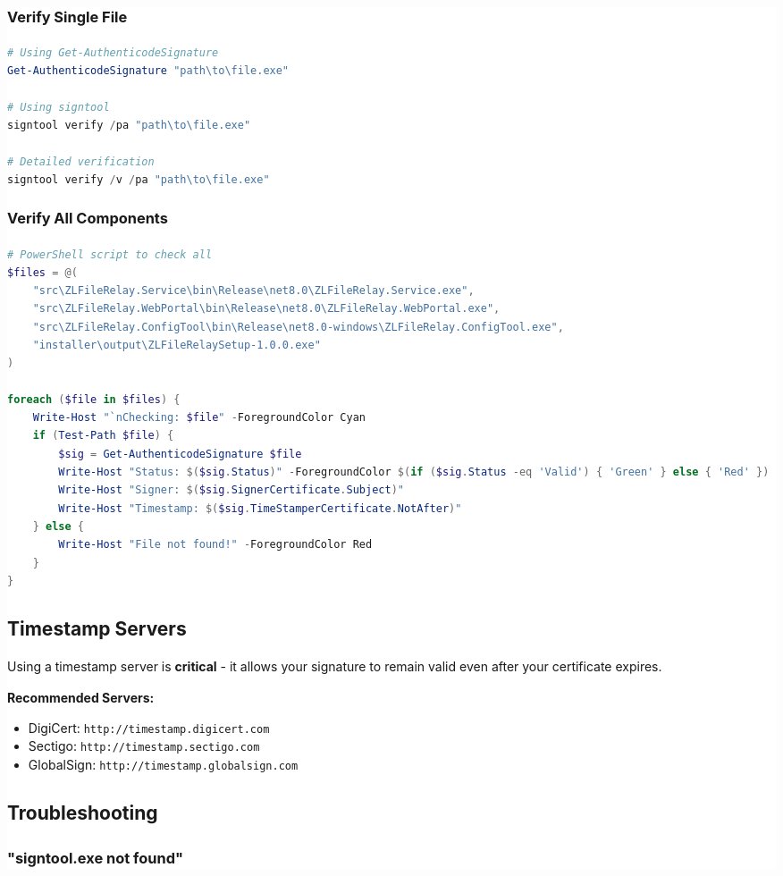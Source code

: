 ### Verify Single File

```powershell
# Using Get-AuthenticodeSignature
Get-AuthenticodeSignature "path\to\file.exe"

# Using signtool
signtool verify /pa "path\to\file.exe"

# Detailed verification
signtool verify /v /pa "path\to\file.exe"
```

### Verify All Components

```powershell
# PowerShell script to check all
$files = @(
    "src\ZLFileRelay.Service\bin\Release\net8.0\ZLFileRelay.Service.exe",
    "src\ZLFileRelay.WebPortal\bin\Release\net8.0\ZLFileRelay.WebPortal.exe",
    "src\ZLFileRelay.ConfigTool\bin\Release\net8.0-windows\ZLFileRelay.ConfigTool.exe",
    "installer\output\ZLFileRelaySetup-1.0.0.exe"
)

foreach ($file in $files) {
    Write-Host "`nChecking: $file" -ForegroundColor Cyan
    if (Test-Path $file) {
        $sig = Get-AuthenticodeSignature $file
        Write-Host "Status: $($sig.Status)" -ForegroundColor $(if ($sig.Status -eq 'Valid') { 'Green' } else { 'Red' })
        Write-Host "Signer: $($sig.SignerCertificate.Subject)"
        Write-Host "Timestamp: $($sig.TimeStamperCertificate.NotAfter)"
    } else {
        Write-Host "File not found!" -ForegroundColor Red
    }
}
```

## Timestamp Servers

Using a timestamp server is **critical** - it allows your signature to remain valid even after your certificate expires.

**Recommended Servers:**
- DigiCert: `http://timestamp.digicert.com`
- Sectigo: `http://timestamp.sectigo.com`
- GlobalSign: `http://timestamp.globalsign.com`

## Troubleshooting

### "signtool.exe not found"
